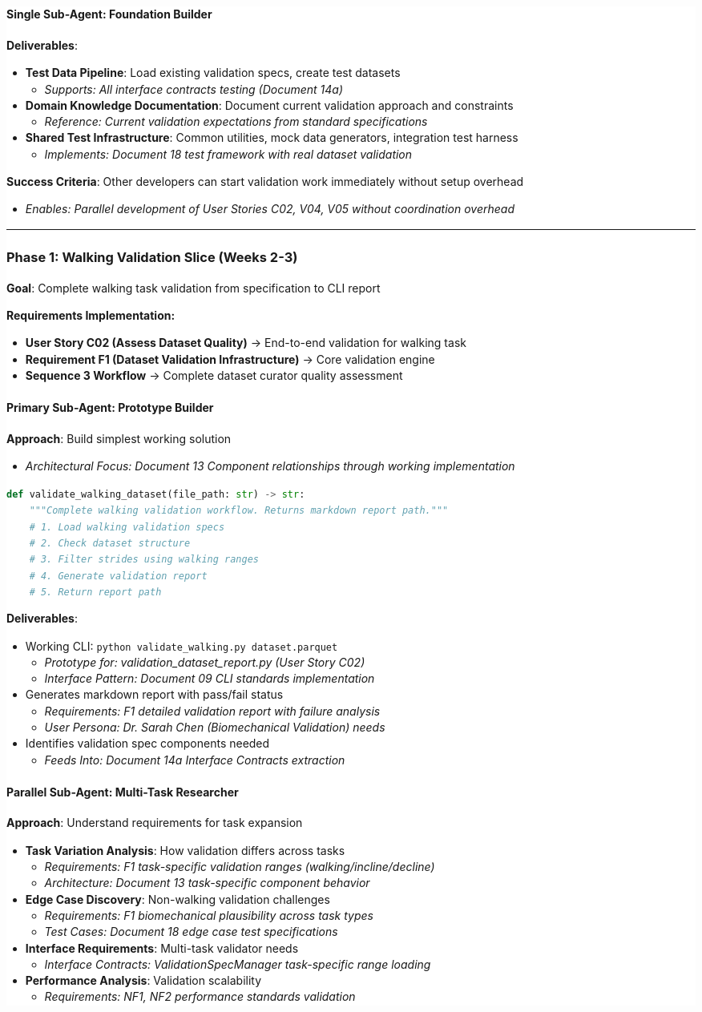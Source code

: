 #### **Single Sub-Agent: Foundation Builder**
**Deliverables**:
- **Test Data Pipeline**: Load existing validation specs, create test datasets
  - *Supports: All interface contracts testing (Document 14a)*
- **Domain Knowledge Documentation**: Document current validation approach and constraints
  - *Reference: Current validation expectations from standard specifications*
- **Shared Test Infrastructure**: Common utilities, mock data generators, integration test harness
  - *Implements: Document 18 test framework with real dataset validation*

**Success Criteria**: Other developers can start validation work immediately without setup overhead
- *Enables: Parallel development of User Stories C02, V04, V05 without coordination overhead*

---

### **Phase 1: Walking Validation Slice (Weeks 2-3)**
**Goal**: Complete walking task validation from specification to CLI report

**Requirements Implementation:**
- **User Story C02 (Assess Dataset Quality)** → End-to-end validation for walking task
- **Requirement F1 (Dataset Validation Infrastructure)** → Core validation engine
- **Sequence 3 Workflow** → Complete dataset curator quality assessment

#### **Primary Sub-Agent: Prototype Builder**
**Approach**: Build simplest working solution
- *Architectural Focus: Document 13 Component relationships through working implementation*
```python
def validate_walking_dataset(file_path: str) -> str:
    """Complete walking validation workflow. Returns markdown report path."""
    # 1. Load walking validation specs
    # 2. Check dataset structure  
    # 3. Filter strides using walking ranges
    # 4. Generate validation report
    # 5. Return report path
```

**Deliverables**:
- Working CLI: `python validate_walking.py dataset.parquet`
  - *Prototype for: validation_dataset_report.py (User Story C02)*
  - *Interface Pattern: Document 09 CLI standards implementation*
- Generates markdown report with pass/fail status
  - *Requirements: F1 detailed validation report with failure analysis*
  - *User Persona: Dr. Sarah Chen (Biomechanical Validation) needs*
- Identifies validation spec components needed
  - *Feeds Into: Document 14a Interface Contracts extraction*

#### **Parallel Sub-Agent: Multi-Task Researcher**
**Approach**: Understand requirements for task expansion
- **Task Variation Analysis**: How validation differs across tasks
  - *Requirements: F1 task-specific validation ranges (walking/incline/decline)*
  - *Architecture: Document 13 task-specific component behavior*
- **Edge Case Discovery**: Non-walking validation challenges
  - *Requirements: F1 biomechanical plausibility across task types*
  - *Test Cases: Document 18 edge case test specifications*
- **Interface Requirements**: Multi-task validator needs
  - *Interface Contracts: ValidationSpecManager task-specific range loading*
- **Performance Analysis**: Validation scalability
  - *Requirements: NF1, NF2 performance standards validation*

